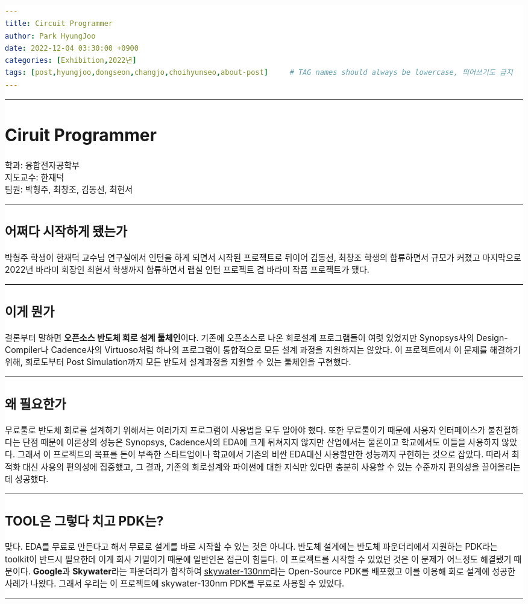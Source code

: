 ```yaml
---
title: Circuit Programmer
author: Park HyungJoo
date: 2022-12-04 03:30:00 +0900
categories: [Exhibition,2022년]
tags: [post,hyungjoo,dongseon,changjo,choihyunseo,about-post]     # TAG names should always be lowercase, 띄어쓰기도 금지 
---
```


------------------------------------------
# Ciruit Programmer 

학과: 융합전자공학부  
지도교수: 한재덕  
팀원: 박형주, 최창조, 김동선, 최현서  

---

## 어쩌다 시작하게 됐는가
박형주 학생이 한재덕 교수님 연구실에서 인턴을 하게 되면서 시작된 프로젝트로 뒤이어 김동선, 최창조 학생의 합류하면서 규모가 커졌고 마지막으로 2022년 바라미 회장인 최현서 학생까지 합류하면서 랩실 인턴 프로젝트 겸 바라미 작품 프로젝트가 됐다.

---

## 이게 뭔가
결론부터 말하면 **오픈소스 반도체 회로 설계 툴체인**이다. 기존에 오픈소스로 나온 회로설계 프로그램들이 여럿 있었지만 Synopsys사의 Design-Compiler나 Cadence사의 Virtuoso처럼 하나의 프로그램이 통합적으로 모든 설계 과정을 지원하지는 않았다. 이 프로젝트에서 이 문제를 해결하기 위해, 회로도부터 Post Simulation까지 모든 반도체 설계과정을 지원할 수 있는 툴체인을 구현했다.

---

## 왜 필요한가
무료툴로 반도체 회로를 설계하기 위해서는 여러가지 프로그램이 사용법을 모두 알아야 했다. 또한 무료툴이기 때문에 사용자 인터페이스가 불친절하다는 단점 때문에 이론상의 성능은 Synopsys, Cadence사의 EDA에 크게 뒤쳐지지 않지만 산업에서는 물론이고 학교에서도 이들을 사용하지 않았다. 그래서 이 프로젝트의 목표를 돈이 부족한 스타트업이나 학교에서 기존의 비싼 EDA대신 사용할만한 성능까지 구현하는 것으로 잡았다. 따라서 최적화 대신 사용의 편의성에 집중했고, 그 결과, 기존의 회로설계와 파이썬에 대한 지식만 있다면 충분히 사용할 수 있는 수준까지 편의성을 끌어올리는 데 성공했다.

---

## TOOL은 그렇다 치고 PDK는?

맞다. EDA를 무료로 만든다고 해서 무료로 설계를 바로 시작할 수 있는 것은 아니다. 반도체 설계에는 반도체 파운더리에서 지원하는 PDK라는 toolkit이 반드시 필요한데 이게 회사 기밀이기 때문에 일반인은 접근이 힘들다. 이 프로젝트를 시작할 수 있었던 것은 이 문제가 어느정도 해결됐기 때문이다. **Google**과 **Skywater**라는 파운더리가 합작하여 [skywater-130nm](https://skywater-pdk.readthedocs.io/en/main/)라는 Open-Source PDK를 배포했고 이를 이용해 회로 설계에 성공한 사례가 나왔다. 그래서 우리는 이 프로젝트에 skywater-130nm PDK를 무료로 사용할 수 있었다.

---

